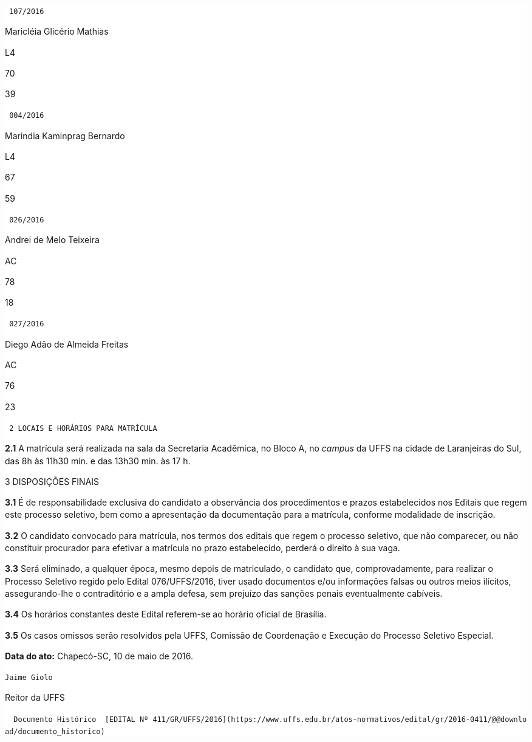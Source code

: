      107/2016

   Maricléia Glicério Mathias

   L4

   70

   39

     004/2016

   Marindia Kaminprag Bernardo

   L4

   67

   59

     026/2016

   Andrei de Melo Teixeira

   AC

   78

   18

     027/2016

   Diego Adão de Almeida Freitas

   AC

   76

   23

     2 LOCAIS E HORÁRIOS PARA MATRÍCULA

 **2.1** A matrícula será realizada na sala da Secretaria Acadêmica, no Bloco A, no *campus* da UFFS na cidade de Laranjeiras do Sul, das 8h às 11h30 min. e das 13h30 min. às 17 h.

 3 DISPOSIÇÕES FINAIS

 **3.1** É de responsabilidade exclusiva do candidato a observância dos procedimentos e prazos estabelecidos nos Editais que regem este processo seletivo, bem como a apresentação da documentação para a matrícula, conforme modalidade de inscrição.

 **3.2** O candidato convocado para matrícula, nos termos dos editais que regem o processo seletivo, que não comparecer, ou não constituir procurador para efetivar a matrícula no prazo estabelecido, perderá o direito à sua vaga.

 **3.3** Será eliminado, a qualquer época, mesmo depois de matriculado, o candidato que, comprovadamente, para realizar o Processo Seletivo regido pelo Edital 076/UFFS/2016, tiver usado documentos e/ou informações falsas ou outros meios ilícitos, assegurando-lhe o contraditório e a ampla defesa, sem prejuízo das sanções penais eventualmente cabíveis.

 **3.4** Os horários constantes deste Edital referem-se ao horário oficial de Brasília.

 **3.5** Os casos omissos serão resolvidos pela UFFS, Comissão de Coordenação e Execução do Processo Seletivo Especial.

  

   **Data do ato:** Chapecó-SC, 10 de maio de 2016.   
 

    Jaime Giolo   
 Reitor da UFFS 

      Documento Histórico  [EDITAL Nº 411/GR/UFFS/2016](https://www.uffs.edu.br/atos-normativos/edital/gr/2016-0411/@@download/documento_historico)     
      